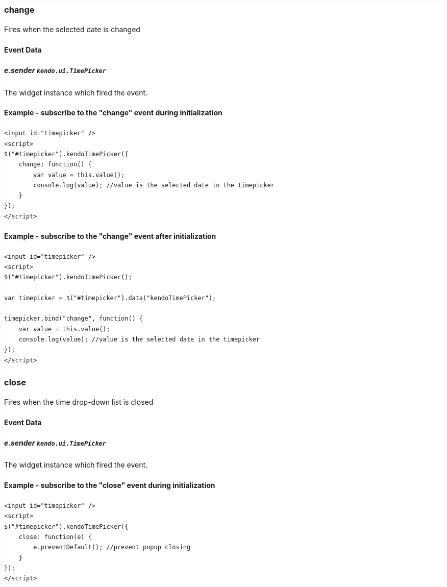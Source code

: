 ### change

Fires when the selected date is changed

#### Event Data

##### e.sender `kendo.ui.TimePicker`

The widget instance which fired the event.

#### Example - subscribe to the "change" event during initialization

    <input id="timepicker" />
    <script>
    $("#timepicker").kendoTimePicker({
        change: function() {
            var value = this.value();
            console.log(value); //value is the selected date in the timepicker
        }
    });
    </script>

#### Example - subscribe to the "change" event after initialization

    <input id="timepicker" />
    <script>
    $("#timepicker").kendoTimePicker();

    var timepicker = $("#timepicker").data("kendoTimePicker");

    timepicker.bind("change", function() {
        var value = this.value();
        console.log(value); //value is the selected date in the timepicker
    });
    </script>

### close

Fires when the time drop-down list is closed

#### Event Data

##### e.sender `kendo.ui.TimePicker`

The widget instance which fired the event.

#### Example - subscribe to the "close" event during initialization

    <input id="timepicker" />
    <script>
    $("#timepicker").kendoTimePicker({
        close: function(e) {
            e.preventDefault(); //prevent popup closing
        }
    });
    </script>
